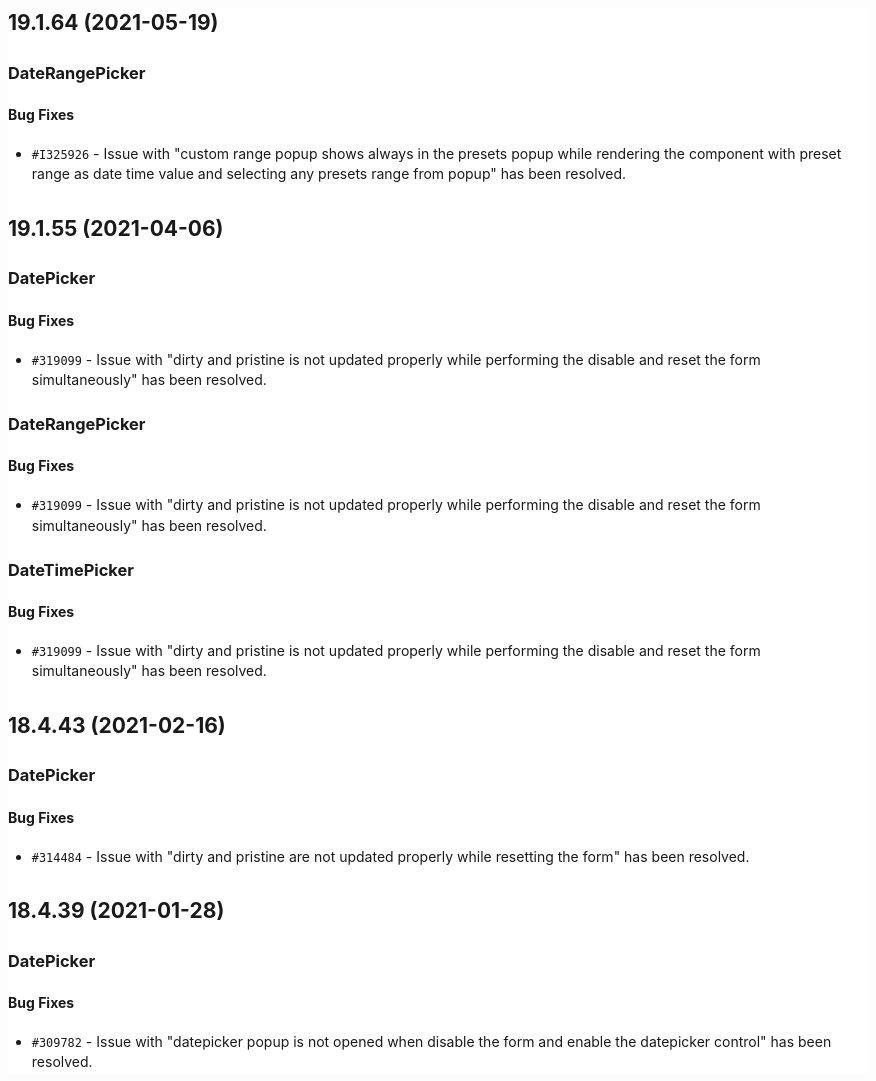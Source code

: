 ## 19.1.64 (2021-05-19)

### DateRangePicker

#### Bug Fixes

- `#I325926` - Issue with "custom range popup shows always in the presets popup while rendering the component with preset range as date time value and selecting any presets range from popup" has been resolved.

## 19.1.55 (2021-04-06)

### DatePicker

#### Bug Fixes

- `#319099` - Issue with "dirty and pristine is not updated properly while performing the disable and reset the form simultaneously" has been resolved.

### DateRangePicker

#### Bug Fixes

- `#319099` - Issue with "dirty and pristine is not updated properly while performing the disable and reset the form simultaneously" has been resolved.

### DateTimePicker

#### Bug Fixes

- `#319099` - Issue with "dirty and pristine is not updated properly while performing the disable and reset the form simultaneously" has been resolved.

## 18.4.43 (2021-02-16)

### DatePicker

#### Bug Fixes

- `#314484` - Issue with "dirty and pristine are not updated properly while resetting the form" has been resolved.

## 18.4.39 (2021-01-28)

### DatePicker

#### Bug Fixes

- `#309782` - Issue with "datepicker popup is not opened when disable the form and enable the datepicker control" has been resolved.
